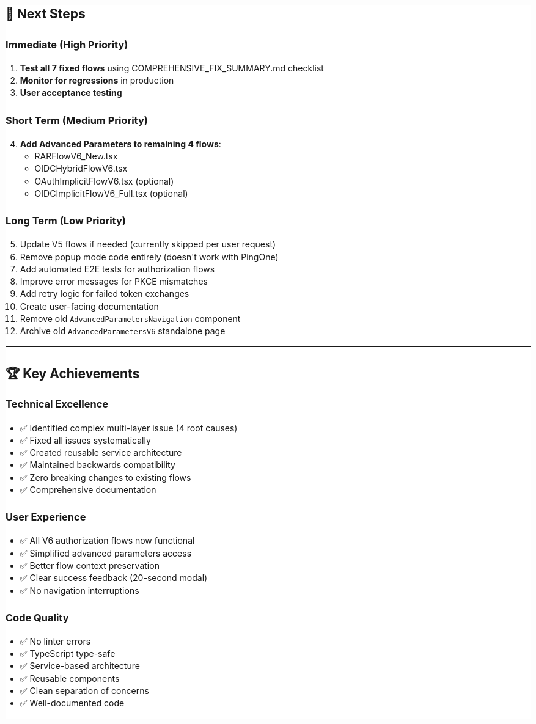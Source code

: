 
## 🚀 Next Steps

### Immediate (High Priority)
1. **Test all 7 fixed flows** using COMPREHENSIVE_FIX_SUMMARY.md checklist
2. **Monitor for regressions** in production
3. **User acceptance testing**

### Short Term (Medium Priority)
4. **Add Advanced Parameters to remaining 4 flows**:
   - RARFlowV6_New.tsx
   - OIDCHybridFlowV6.tsx
   - OAuthImplicitFlowV6.tsx (optional)
   - OIDCImplicitFlowV6_Full.tsx (optional)

### Long Term (Low Priority)
5. Update V5 flows if needed (currently skipped per user request)
6. Remove popup mode code entirely (doesn't work with PingOne)
7. Add automated E2E tests for authorization flows
8. Improve error messages for PKCE mismatches
9. Add retry logic for failed token exchanges
10. Create user-facing documentation
11. Remove old `AdvancedParametersNavigation` component
12. Archive old `AdvancedParametersV6` standalone page

---

## 🏆 Key Achievements

### Technical Excellence
- ✅ Identified complex multi-layer issue (4 root causes)
- ✅ Fixed all issues systematically
- ✅ Created reusable service architecture
- ✅ Maintained backwards compatibility
- ✅ Zero breaking changes to existing flows
- ✅ Comprehensive documentation

### User Experience
- ✅ All V6 authorization flows now functional
- ✅ Simplified advanced parameters access
- ✅ Better flow context preservation
- ✅ Clear success feedback (20-second modal)
- ✅ No navigation interruptions

### Code Quality
- ✅ No linter errors
- ✅ TypeScript type-safe
- ✅ Service-based architecture
- ✅ Reusable components
- ✅ Clean separation of concerns
- ✅ Well-documented code

---